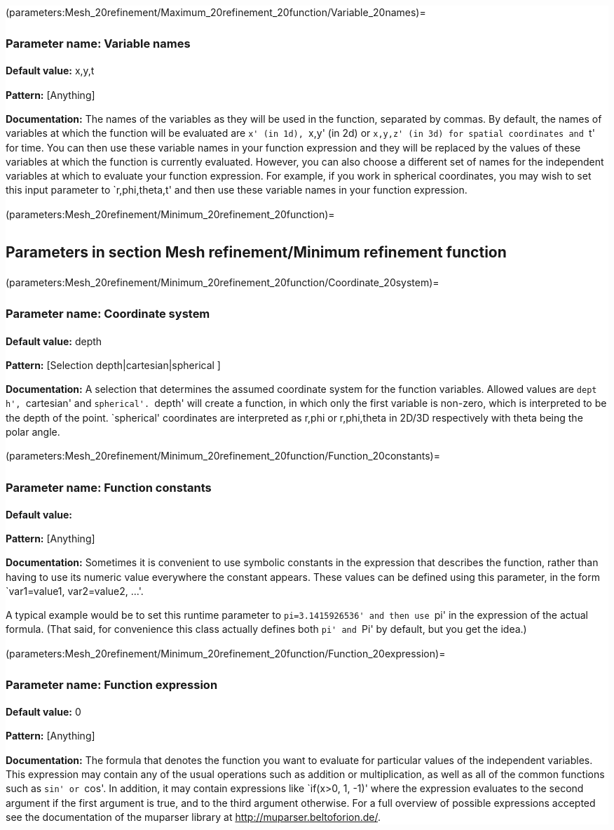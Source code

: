 (parameters:Mesh_20refinement/Maximum_20refinement_20function/Variable_20names)=
### __Parameter name:__ Variable names
**Default value:** x,y,t

**Pattern:** [Anything]

**Documentation:** The names of the variables as they will be used in the function, separated by commas. By default, the names of variables at which the function will be evaluated are `x' (in 1d), `x,y' (in 2d) or `x,y,z' (in 3d) for spatial coordinates and `t' for time. You can then use these variable names in your function expression and they will be replaced by the values of these variables at which the function is currently evaluated. However, you can also choose a different set of names for the independent variables at which to evaluate your function expression. For example, if you work in spherical coordinates, you may wish to set this input parameter to `r,phi,theta,t' and then use these variable names in your function expression.

(parameters:Mesh_20refinement/Minimum_20refinement_20function)=
## **Parameters in section** Mesh refinement/Minimum refinement function
(parameters:Mesh_20refinement/Minimum_20refinement_20function/Coordinate_20system)=
### __Parameter name:__ Coordinate system
**Default value:** depth

**Pattern:** [Selection depth|cartesian|spherical ]

**Documentation:** A selection that determines the assumed coordinate system for the function variables. Allowed values are `depth', `cartesian' and `spherical'. `depth' will create a function, in which only the first variable is non-zero, which is interpreted to be the depth of the point. `spherical' coordinates are interpreted as r,phi or r,phi,theta in 2D/3D respectively with theta being the polar angle.

(parameters:Mesh_20refinement/Minimum_20refinement_20function/Function_20constants)=
### __Parameter name:__ Function constants
**Default value:**

**Pattern:** [Anything]

**Documentation:** Sometimes it is convenient to use symbolic constants in the expression that describes the function, rather than having to use its numeric value everywhere the constant appears. These values can be defined using this parameter, in the form `var1=value1, var2=value2, ...'.

A typical example would be to set this runtime parameter to `pi=3.1415926536' and then use `pi' in the expression of the actual formula. (That said, for convenience this class actually defines both `pi' and `Pi' by default, but you get the idea.)

(parameters:Mesh_20refinement/Minimum_20refinement_20function/Function_20expression)=
### __Parameter name:__ Function expression
**Default value:** 0

**Pattern:** [Anything]

**Documentation:** The formula that denotes the function you want to evaluate for particular values of the independent variables. This expression may contain any of the usual operations such as addition or multiplication, as well as all of the common functions such as `sin' or `cos'. In addition, it may contain expressions like `if(x>0, 1, -1)' where the expression evaluates to the second argument if the first argument is true, and to the third argument otherwise. For a full overview of possible expressions accepted see the documentation of the muparser library at http://muparser.beltoforion.de/.
